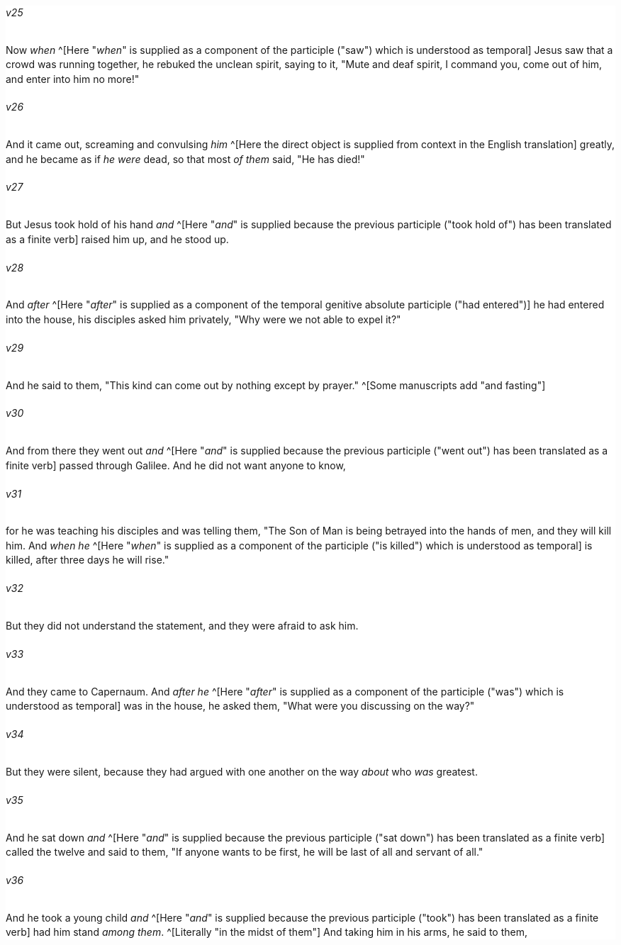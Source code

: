 ###### v25
Now _when_ ^[Here "_when_" is supplied as a component of the participle ("saw") which is understood as temporal] Jesus saw that a crowd was running together, he rebuked the unclean spirit, saying to it, "Mute and deaf spirit, I command you, come out of him, and enter into him no more!"

###### v26
And it came out, screaming and convulsing _him_ ^[Here the direct object is supplied from context in the English translation] greatly, and he became as if _he were_ dead, so that most _of them_ said, "He has died!"

###### v27
But Jesus took hold of his hand _and_ ^[Here "_and_" is supplied because the previous participle ("took hold of") has been translated as a finite verb] raised him up, and he stood up.

###### v28
And _after_ ^[Here "_after_" is supplied as a component of the temporal genitive absolute participle ("had entered")] he had entered into the house, his disciples asked him privately, "Why were we not able to expel it?"

###### v29
And he said to them, "This kind can come out by nothing except by prayer." ^[Some manuscripts add "and fasting"]

###### v30
And from there they went out _and_ ^[Here "_and_" is supplied because the previous participle ("went out") has been translated as a finite verb] passed through Galilee. And he did not want anyone to know,

###### v31
for he was teaching his disciples and was telling them, "The Son of Man is being betrayed into the hands of men, and they will kill him. And _when he_ ^[Here "_when_" is supplied as a component of the participle ("is killed") which is understood as temporal] is killed, after three days he will rise."

###### v32
But they did not understand the statement, and they were afraid to ask him.

###### v33
And they came to Capernaum. And _after he_ ^[Here "_after_" is supplied as a component of the participle ("was") which is understood as temporal] was in the house, he asked them, "What were you discussing on the way?"

###### v34
But they were silent, because they had argued with one another on the way _about_ who _was_ greatest.

###### v35
And he sat down _and_ ^[Here "_and_" is supplied because the previous participle ("sat down") has been translated as a finite verb] called the twelve and said to them, "If anyone wants to be first, he will be last of all and servant of all."

###### v36
And he took a young child _and_ ^[Here "_and_" is supplied because the previous participle ("took") has been translated as a finite verb] had him stand _among them_. ^[Literally "in the midst of them"] And taking him in his arms, he said to them,
